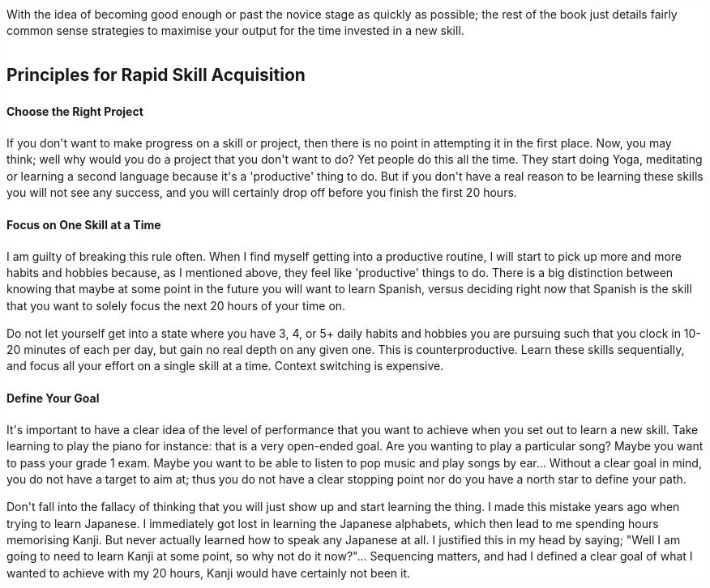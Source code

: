 
With the idea of becoming good enough or past the novice stage as quickly as possible; the rest of the book just details fairly common sense strategies to maximise your output for the time invested in a new skill.

## Principles for Rapid Skill Acquisition

#### Choose the Right Project

If you don't want to make progress on a skill or project, then there is no point in attempting it in the first place. Now, you may think; well why would you do a project that you don't want to do? Yet people do this all the time. They start doing Yoga, meditating or learning a second language because it's a 'productive' thing to do. But if you don't have a real reason to be learning these skills you will not see any success, and you will certainly drop off before you finish the first 20 hours.

#### Focus on One Skill at a Time

I am guilty of breaking this rule often. When I find myself getting into a productive routine, I will start to pick up more and more habits and hobbies because, as I mentioned above, they feel like 'productive' things to do. There is a big distinction between knowing that maybe at some point in the future you will want to learn Spanish, versus deciding right now that Spanish is the skill that you want to solely focus the next 20 hours of your time on.

Do not let yourself get into a state where you have 3, 4, or 5+ daily habits and hobbies you are pursuing such that you clock in 10-20 minutes of each per day, but gain no real depth on any given one. This is counterproductive. Learn these skills sequentially, and focus all your effort on a single skill at a time. Context switching is expensive.

#### Define Your Goal

It's important to have a clear idea of the level of performance that you want to achieve when you set out to learn a new skill. Take learning to play the piano for instance: that is a very open-ended goal. Are you wanting to play a particular song? Maybe you want to pass your grade 1 exam. Maybe you want to be able to listen to pop music and play songs by ear... Without a clear goal in mind, you do not have a target to aim at; thus you do not have a clear stopping point nor do you have a north star to define your path.

Don't fall into the fallacy of thinking that you will just show up and start learning the thing. I made this mistake years ago when trying to learn Japanese. I immediately got lost in learning the Japanese alphabets, which then lead to me spending hours memorising Kanji. But never actually learned how to speak any Japanese at all. I justified this in my head by saying; "Well I am going to need to learn Kanji at some point, so why not do it now?"... Sequencing matters, and had I defined a clear goal of what I wanted to achieve with my 20 hours, Kanji would have certainly not been it.

<p align="center">
